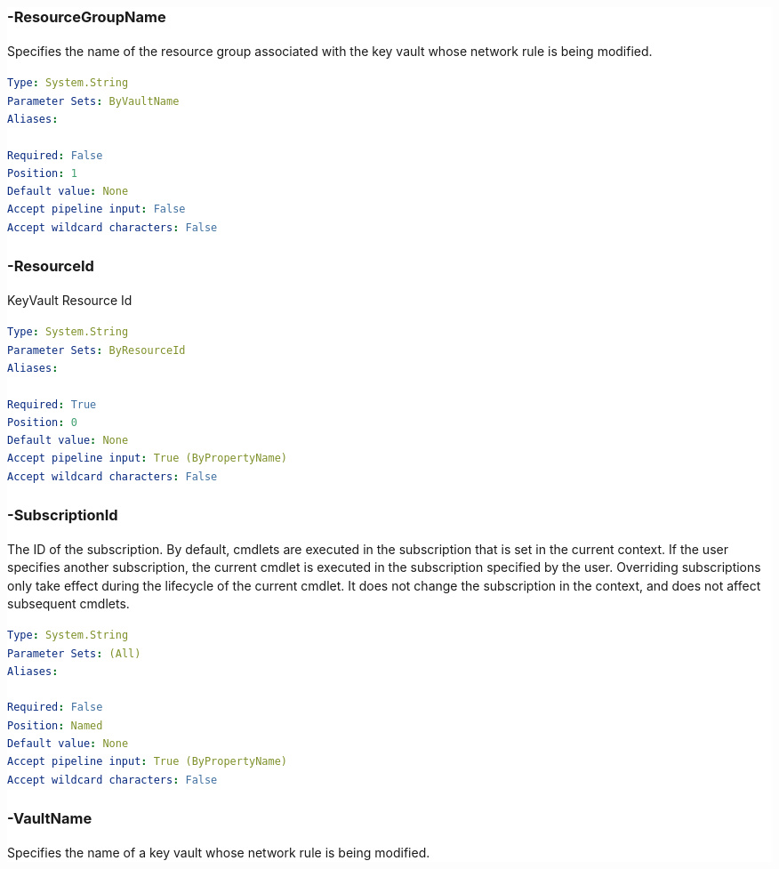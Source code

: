 ### -ResourceGroupName
Specifies the name of the resource group associated with the key vault whose network rule is being modified.

```yaml
Type: System.String
Parameter Sets: ByVaultName
Aliases:

Required: False
Position: 1
Default value: None
Accept pipeline input: False
Accept wildcard characters: False
```

### -ResourceId
KeyVault Resource Id

```yaml
Type: System.String
Parameter Sets: ByResourceId
Aliases:

Required: True
Position: 0
Default value: None
Accept pipeline input: True (ByPropertyName)
Accept wildcard characters: False
```

### -SubscriptionId
The ID of the subscription.
By default, cmdlets are executed in the subscription that is set in the current context. If the user specifies another subscription, the current cmdlet is executed in the subscription specified by the user.
Overriding subscriptions only take effect during the lifecycle of the current cmdlet. It does not change the subscription in the context, and does not affect subsequent cmdlets.

```yaml
Type: System.String
Parameter Sets: (All)
Aliases:

Required: False
Position: Named
Default value: None
Accept pipeline input: True (ByPropertyName)
Accept wildcard characters: False
```

### -VaultName
Specifies the name of a key vault whose network rule is being modified.
